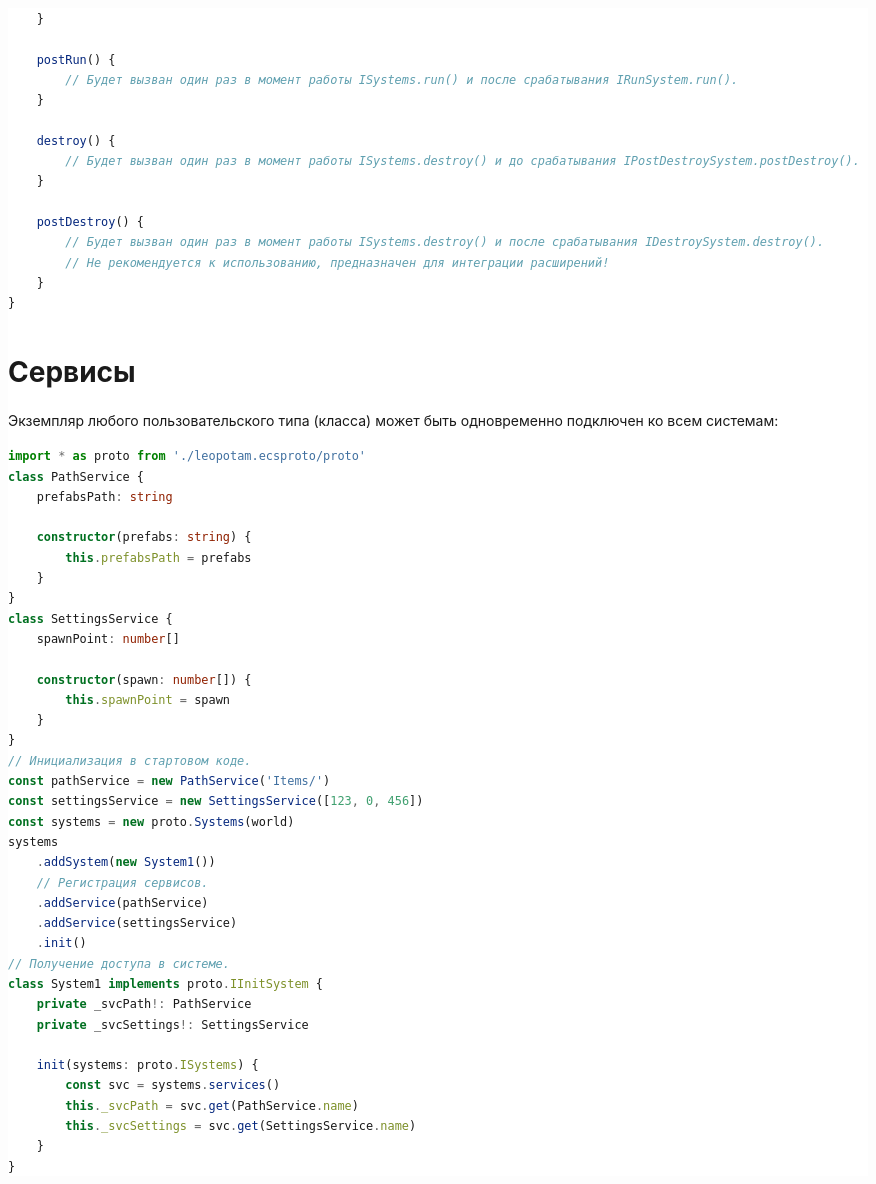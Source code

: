 ```ts
    }

    postRun() {
        // Будет вызван один раз в момент работы ISystems.run() и после срабатывания IRunSystem.run().
    }

    destroy() {
        // Будет вызван один раз в момент работы ISystems.destroy() и до срабатывания IPostDestroySystem.postDestroy().
    }

    postDestroy() {
        // Будет вызван один раз в момент работы ISystems.destroy() и после срабатывания IDestroySystem.destroy().
        // Не рекомендуется к использованию, предназначен для интеграции расширений!
    }
}
```


# Сервисы
Экземпляр любого пользовательского типа (класса) может быть одновременно подключен ко всем системам:
```ts
import * as proto from './leopotam.ecsproto/proto'
class PathService {
    prefabsPath: string

    constructor(prefabs: string) {
        this.prefabsPath = prefabs
    }
}
class SettingsService {
    spawnPoint: number[]

    constructor(spawn: number[]) {
        this.spawnPoint = spawn
    }
}
// Инициализация в стартовом коде.
const pathService = new PathService('Items/')
const settingsService = new SettingsService([123, 0, 456])
const systems = new proto.Systems(world)
systems
    .addSystem(new System1())
    // Регистрация сервисов.
    .addService(pathService)
    .addService(settingsService)
    .init()
// Получение доступа в системе.
class System1 implements proto.IInitSystem {
    private _svcPath!: PathService
    private _svcSettings!: SettingsService

    init(systems: proto.ISystems) {
        const svc = systems.services()
        this._svcPath = svc.get(PathService.name)
        this._svcSettings = svc.get(SettingsService.name)
    }
}
```
